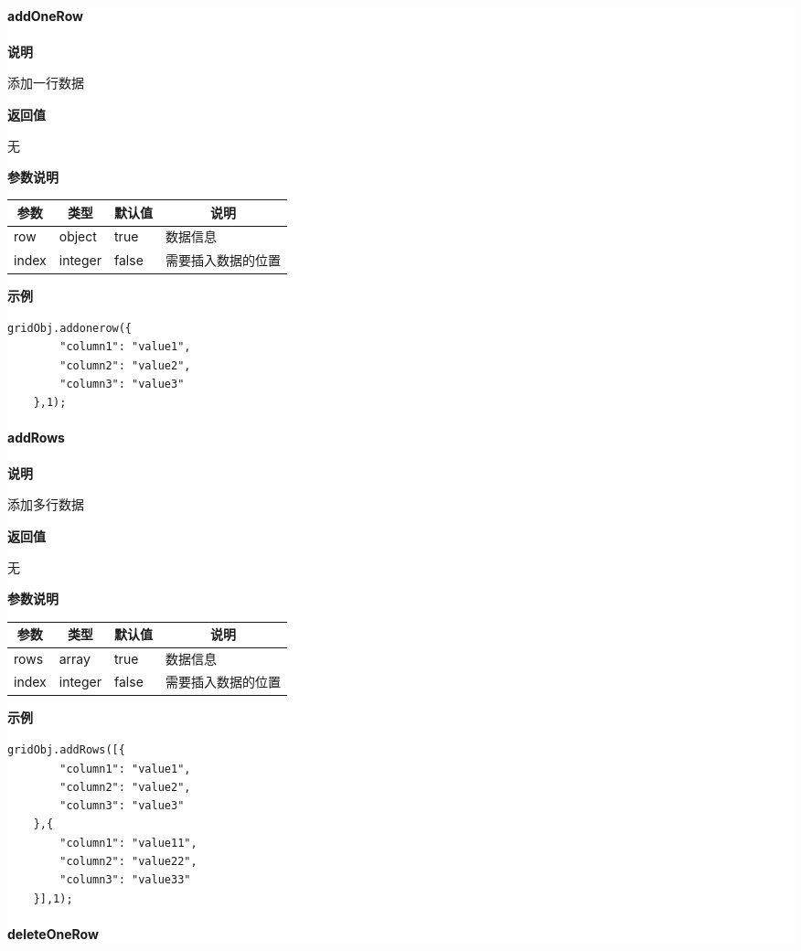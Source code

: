 #### addOneRow

**说明**

添加一行数据

**返回值**

无

**参数说明**

参数    | 类型      | 默认值   | 说明
----- | ------- | ----- | ---------
row   | object  | true  | 数据信息
index | integer | false | 需要插入数据的位置

**示例**

```
gridObj.addonerow({
        "column1": "value1",
        "column2": "value2",
        "column3": "value3"
    },1);
```

#### addRows

**说明**

添加多行数据

**返回值**

无

**参数说明**

参数    | 类型      | 默认值   | 说明
----- | ------- | ----- | ---------
rows  | array   | true  | 数据信息
index | integer | false | 需要插入数据的位置

**示例**

```
gridObj.addRows([{
        "column1": "value1",
        "column2": "value2",
        "column3": "value3"
    },{
        "column1": "value11",
        "column2": "value22",
        "column3": "value33"
    }],1);
```

#### deleteOneRow
